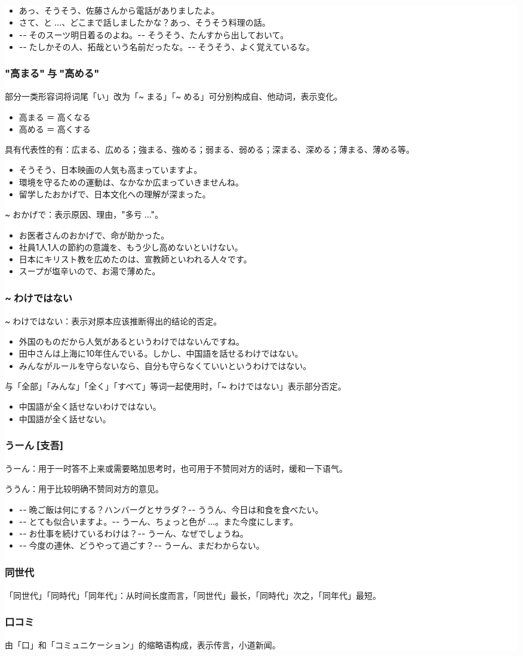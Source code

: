 * あっ、そうそう、佐藤さんから電話がありましたよ。
* さて、と ...、どこまで話しましたかな？あっ、そうそう料理の話。
* -- そのスーツ明日着るのよね。-- そうそう、たんすから出しておいて。
* -- たしかその人、拓哉という名前だったな。-- そうそう、よく覚えているな。

### "高まる" 与 "高める"
部分一类形容词将词尾「い」改为「~ まる」「~ める」可分别构成自、他动词，表示变化。

* 高まる ＝ 高くなる 
* 高める ＝ 高くする

具有代表性的有：広まる、広める；強まる、強める；弱まる、弱める；深まる、深める；薄まる、薄める等。

* そうそう、日本映画の人気も高まっていますよ。
* 環境を守るための運動は、なかなか広まっていきませんね。
* 留学したおかげで、日本文化への理解が深まった。

~ おかげで：表示原因、理由，"多亏 ..."。

* お医者さんのおかげで、命が助かった。
* 社員1人1人の節約の意識を、もう少し高めないといけない。
* 日本にキリスト教を広めたのは、宣教師といわれる人々です。
* スープが塩辛いので、お湯で薄めた。

### ~ わけではない
~ わけではない：表示对原本应该推断得出的结论的否定。

* 外国のものだから人気があるというわけではないんですね。
* 田中さんは上海に10年住んでいる。しかし、中国語を話せるわけではない。
* みんながルールを守らないなら、自分も守らなくていいというわけではない。

与「全部」「みんな」「全く」「すべて」等词一起使用时，「~ わけではない」表示部分否定。

* 中国語が全く話せないわけではない。
* 中国語が全く話せない。

### うーん [支吾]
うーん：用于一时答不上来或需要略加思考时，也可用于不赞同对方的话时，缓和一下语气。

ううん：用于比较明确不赞同对方的意见。

* -- 晩ご飯は何にする？ハンバーグとサラダ？-- ううん、今日は和食を食べたい。
* -- とても似合いますよ。-- うーん、ちょっと色が ...。また今度にします。 
* -- お仕事を続けているわけは？-- うーん、なぜでしょうね。
* -- 今度の連休、どうやって過ごす？-- うーん、まだわからない。

### 同世代
「同世代」「同時代」「同年代」：从时间长度而言，「同世代」最长，「同時代」次之，「同年代」最短。

### 口コミ
由「口」和「コミュニケーション」的缩略语构成，表示传言，小道新闻。    